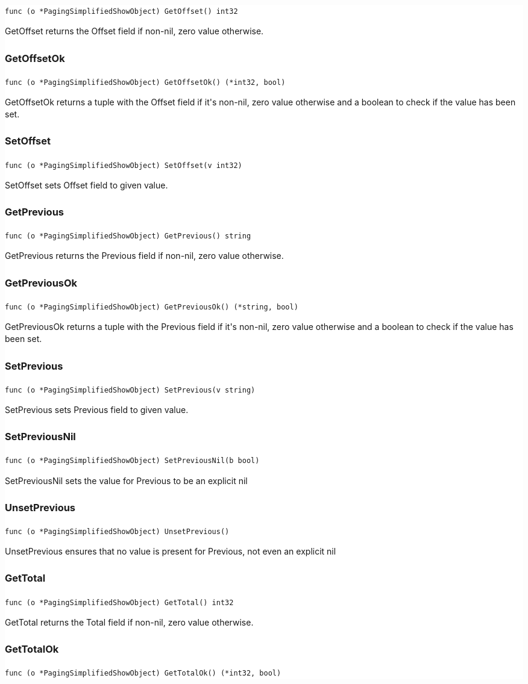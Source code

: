 `func (o *PagingSimplifiedShowObject) GetOffset() int32`

GetOffset returns the Offset field if non-nil, zero value otherwise.

### GetOffsetOk

`func (o *PagingSimplifiedShowObject) GetOffsetOk() (*int32, bool)`

GetOffsetOk returns a tuple with the Offset field if it's non-nil, zero value otherwise
and a boolean to check if the value has been set.

### SetOffset

`func (o *PagingSimplifiedShowObject) SetOffset(v int32)`

SetOffset sets Offset field to given value.


### GetPrevious

`func (o *PagingSimplifiedShowObject) GetPrevious() string`

GetPrevious returns the Previous field if non-nil, zero value otherwise.

### GetPreviousOk

`func (o *PagingSimplifiedShowObject) GetPreviousOk() (*string, bool)`

GetPreviousOk returns a tuple with the Previous field if it's non-nil, zero value otherwise
and a boolean to check if the value has been set.

### SetPrevious

`func (o *PagingSimplifiedShowObject) SetPrevious(v string)`

SetPrevious sets Previous field to given value.


### SetPreviousNil

`func (o *PagingSimplifiedShowObject) SetPreviousNil(b bool)`

 SetPreviousNil sets the value for Previous to be an explicit nil

### UnsetPrevious
`func (o *PagingSimplifiedShowObject) UnsetPrevious()`

UnsetPrevious ensures that no value is present for Previous, not even an explicit nil
### GetTotal

`func (o *PagingSimplifiedShowObject) GetTotal() int32`

GetTotal returns the Total field if non-nil, zero value otherwise.

### GetTotalOk

`func (o *PagingSimplifiedShowObject) GetTotalOk() (*int32, bool)`
